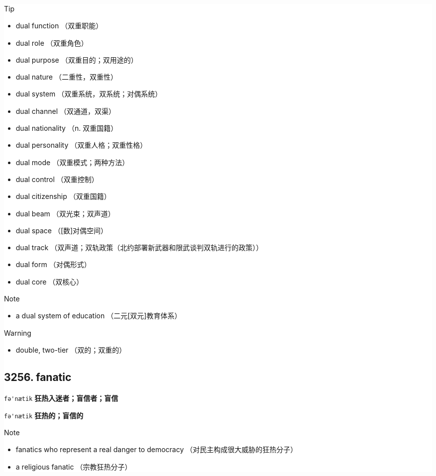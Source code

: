 > [!TIP]
>
> - dual function （双重职能）
>
> - dual role （双重角色）
>
> - dual purpose （双重目的；双用途的）
>
> - dual nature （二重性，双重性）
>
> - dual system （双重系统，双系统；对偶系统）
>
> - dual channel （双通道，双渠）
>
> - dual nationality （n. 双重国籍）
>
> - dual personality （双重人格；双重性格）
>
> - dual mode （双重模式；两种方法）
>
> - dual control （双重控制）
>
> - dual citizenship （双重国籍）
>
> - dual beam （双光束；双声道）
>
> - dual space （[数]对偶空间）
>
> - dual track （双声道；双轨政策（北约部署新武器和限武谈判双轨进行的政策））
>
> - dual form （对偶形式）
>
> - dual core （双核心）
>

> [!NOTE]
>
> - a dual system of education （二元[双元]教育体系）
>

> [!WARNING]
>
> - double, two-tier （双的；双重的）
>

## 3256. fanatic

`fə'nætik`  **狂热入迷者；盲信者；盲信**

`fə'nætik`  **狂热的；盲信的**

> [!NOTE]
>
> - fanatics who represent a real danger to democracy （对民主构成很大威胁的狂热分子）
>
> - a religious fanatic （宗教狂热分子）
>
